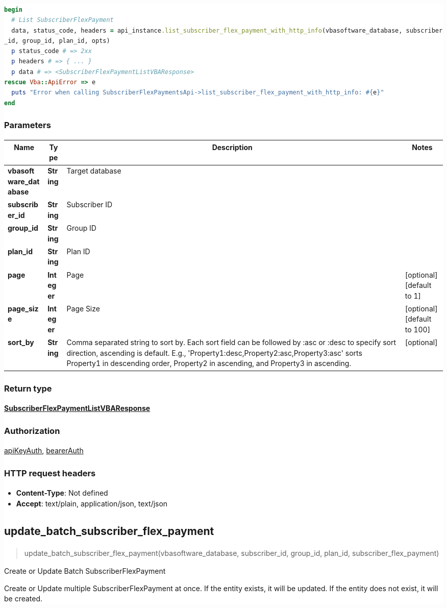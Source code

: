 ```ruby
begin
  # List SubscriberFlexPayment
  data, status_code, headers = api_instance.list_subscriber_flex_payment_with_http_info(vbasoftware_database, subscriber_id, group_id, plan_id, opts)
  p status_code # => 2xx
  p headers # => { ... }
  p data # => <SubscriberFlexPaymentListVBAResponse>
rescue Vba::ApiError => e
  puts "Error when calling SubscriberFlexPaymentsApi->list_subscriber_flex_payment_with_http_info: #{e}"
end
```

### Parameters

| Name | Type | Description | Notes |
| ---- | ---- | ----------- | ----- |
| **vbasoftware_database** | **String** | Target database |  |
| **subscriber_id** | **String** | Subscriber ID |  |
| **group_id** | **String** | Group ID |  |
| **plan_id** | **String** | Plan ID |  |
| **page** | **Integer** | Page | [optional][default to 1] |
| **page_size** | **Integer** | Page Size | [optional][default to 100] |
| **sort_by** | **String** | Comma separated string to sort by. Each sort field can be followed by :asc or :desc to specify sort direction, ascending is default. E.g., &#39;Property1:desc,Property2:asc,Property3:asc&#39; sorts Property1 in descending order, Property2 in ascending, and Property3 in ascending. | [optional] |

### Return type

[**SubscriberFlexPaymentListVBAResponse**](SubscriberFlexPaymentListVBAResponse.md)

### Authorization

[apiKeyAuth](../README.md#apiKeyAuth), [bearerAuth](../README.md#bearerAuth)

### HTTP request headers

- **Content-Type**: Not defined
- **Accept**: text/plain, application/json, text/json


## update_batch_subscriber_flex_payment

> <MultiCodeResponseListVBAResponse> update_batch_subscriber_flex_payment(vbasoftware_database, subscriber_id, group_id, plan_id, subscriber_flex_payment)

Create or Update Batch SubscriberFlexPayment

Create or Update multiple SubscriberFlexPayment at once.  If the entity exists, it will be updated.  If the entity does not exist, it will be created.

